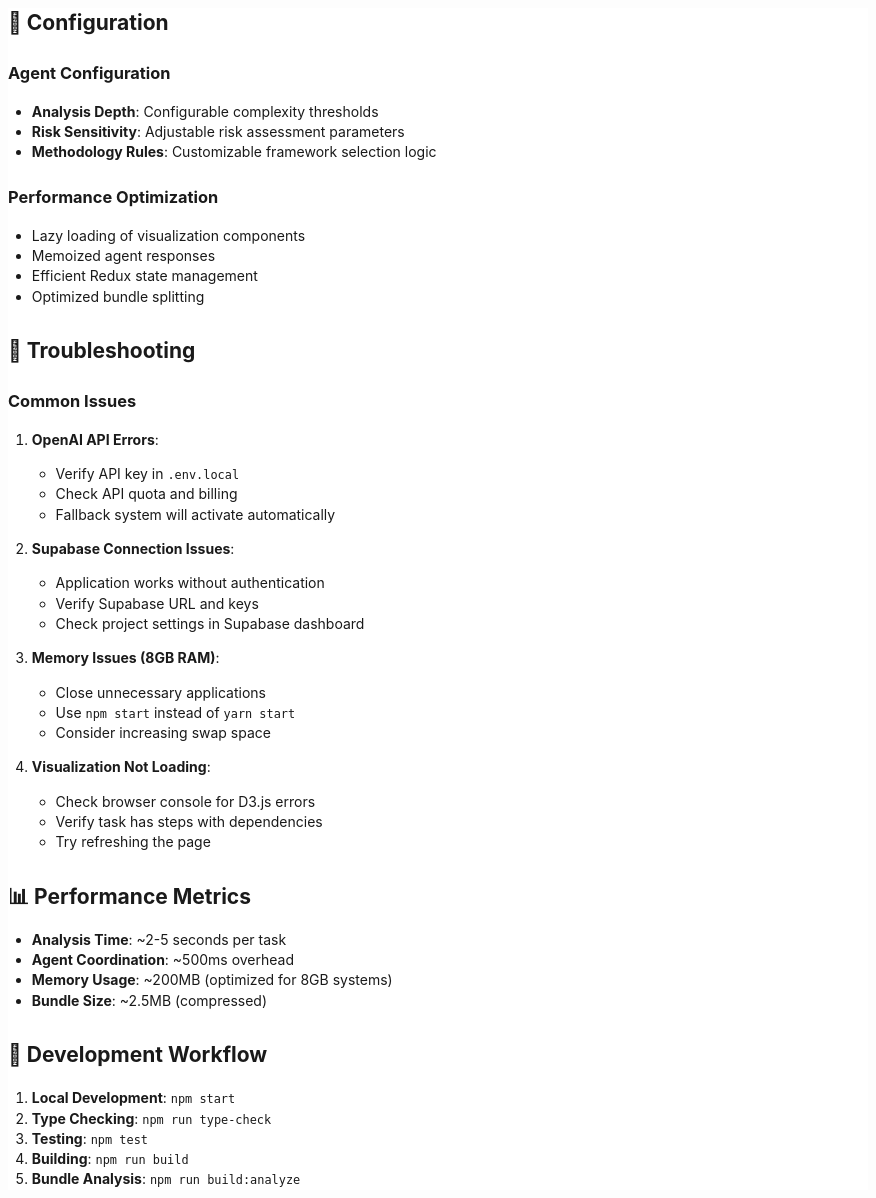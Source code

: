 ## 🔧 Configuration

### Agent Configuration
- **Analysis Depth**: Configurable complexity thresholds
- **Risk Sensitivity**: Adjustable risk assessment parameters  
- **Methodology Rules**: Customizable framework selection logic

### Performance Optimization
- Lazy loading of visualization components
- Memoized agent responses
- Efficient Redux state management
- Optimized bundle splitting

## 🚨 Troubleshooting

### Common Issues

1. **OpenAI API Errors**: 
   - Verify API key in `.env.local`
   - Check API quota and billing
   - Fallback system will activate automatically

2. **Supabase Connection Issues**:
   - Application works without authentication
   - Verify Supabase URL and keys
   - Check project settings in Supabase dashboard

3. **Memory Issues (8GB RAM)**:
   - Close unnecessary applications
   - Use `npm start` instead of `yarn start`
   - Consider increasing swap space

4. **Visualization Not Loading**:
   - Check browser console for D3.js errors
   - Verify task has steps with dependencies
   - Try refreshing the page

## 📊 Performance Metrics

- **Analysis Time**: ~2-5 seconds per task
- **Agent Coordination**: ~500ms overhead
- **Memory Usage**: ~200MB (optimized for 8GB systems)
- **Bundle Size**: ~2.5MB (compressed)

## 🔄 Development Workflow

1. **Local Development**: `npm start`
2. **Type Checking**: `npm run type-check`
3. **Testing**: `npm test`
4. **Building**: `npm run build`
5. **Bundle Analysis**: `npm run build:analyze`
